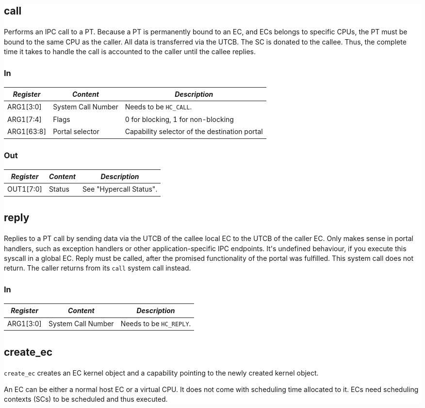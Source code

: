 ## call

Performs an IPC call to a PT. Because a PT is permanently bound to an EC, 
and ECs belongs to specific CPUs, the PT must be bound to the same CPU 
as the caller. All data is transferred via the UTCB. The SC is donated to 
the callee. Thus, the complete time it takes to handle the call is accounted
to the caller until the callee replies.

### In

| *Register*  | *Content*             | *Description*                                   |
|-------------|-----------------------|-------------------------------------------------|
| ARG1[3:0]   | System Call Number    | Needs to be `HC_CALL`.                          |
| ARG1[7:4]   | Flags                 | 0 for blocking, 1 for non-blocking              |
| ARG1[63:8]  | Portal selector       | Capability selector of the destination portal   |

### Out

| *Register* | *Content* | *Description*           |
|------------|-----------|-------------------------|
| OUT1[7:0]  | Status    | See "Hypercall Status". |

## reply

Replies to a PT call by sending data via the UTCB of the callee local EC to the UTCB of the caller EC.
Only makes sense in portal handlers, such as exception handlers or other application-specific 
IPC endpoints. It's undefined behaviour, if you execute this syscall in a global EC. Reply must be called, after
the promised functionality of the portal was fulfilled. This system call does not return. The caller
returns from its `call` system call instead.

### In

| *Register*  | *Content*             | *Description*                                   |
|-------------|-----------------------|-------------------------------------------------|
| ARG1[3:0]   | System Call Number    | Needs to be `HC_REPLY`.                         |

## create_ec

`create_ec` creates an EC kernel object and a capability pointing to
the newly created kernel object.

An EC can be either a normal host EC or a virtual CPU. It does not
come with scheduling time allocated to it. ECs need scheduling
contexts (SCs) to be scheduled and thus executed.
